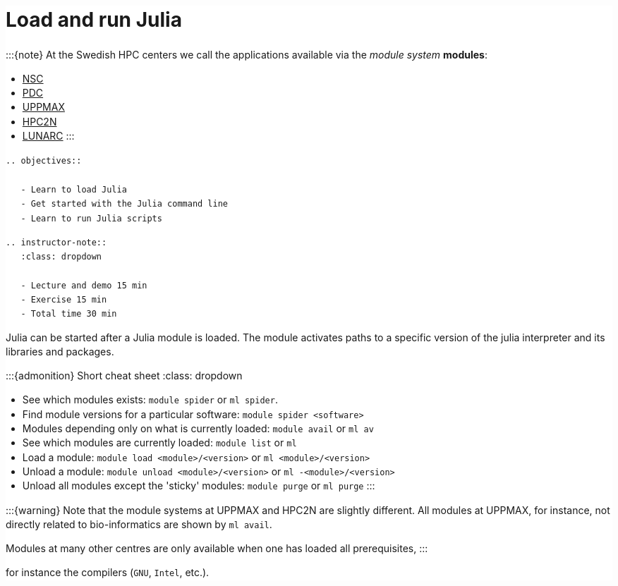 # Load and run Julia

:::{note}
At the Swedish HPC centers we call the applications available via the *module system* **modules**:

- [NSC](https://www.nsc.liu.se/software/modules/)
- [PDC](https://support.pdc.kth.se/doc/contact/contact_support/?sub=software/module/)
- [UPPMAX](https://docs.uppmax.uu.se/cluster_guides/modules/)
- [HPC2N](https://docs.hpc2n.umu.se/software/modules/)
- [LUNARC](https://lunarc-documentation.readthedocs.io/en/latest/manual/manual_modules/#hierarchical-naming-scheme-concept)
:::

```{eval-rst}
.. objectives::

   - Learn to load Julia
   - Get started with the Julia command line
   - Learn to run Julia scripts
```

```{eval-rst}
.. instructor-note::
   :class: dropdown

   - Lecture and demo 15 min
   - Exercise 15 min
   - Total time 30 min
```

Julia can be started after a Julia module is loaded.
The module activates paths to a specific version of the julia interpreter and its libraries and packages.

:::{admonition} Short cheat sheet
:class: dropdown

- See which modules exists: `module spider` or `ml spider`.
- Find module versions for a particular software: `module spider <software>`
- Modules depending only on what is currently loaded: `module avail` or `ml av`
- See which modules are currently loaded: `module list` or `ml`
- Load a module: `module load <module>/<version>` or `ml <module>/<version>`
- Unload a module: `module unload <module>/<version>` or `ml -<module>/<version>`
- Unload all modules except the 'sticky' modules: `module purge` or `ml purge`
:::

:::{warning}
Note that the module systems at UPPMAX and HPC2N are slightly different.
All modules at UPPMAX, for instance, not directly related to bio-informatics are shown by `ml avail`.

Modules at many other centres are only available when one has loaded all prerequisites,
:::

for instance the compilers (`GNU`, `Intel`, etc.).
